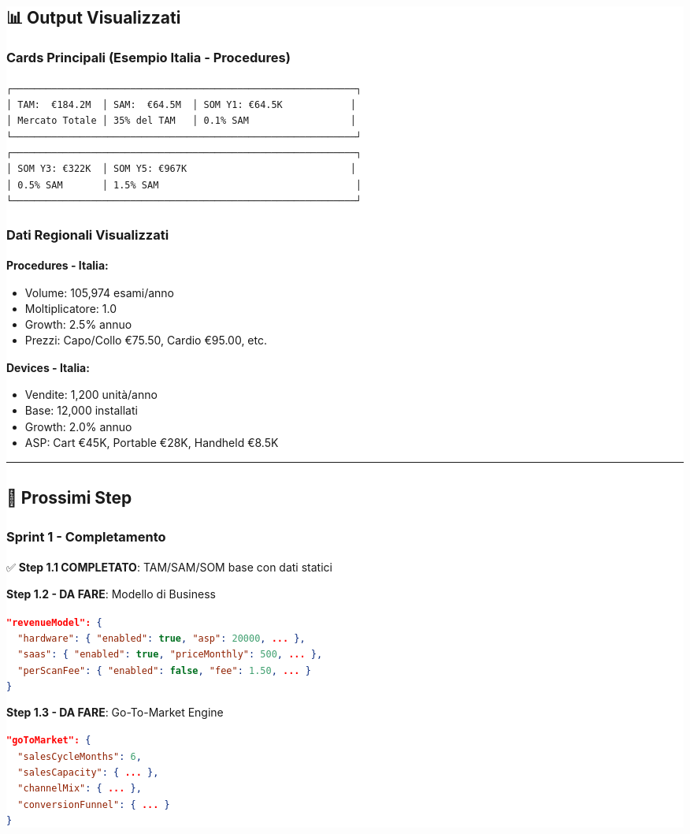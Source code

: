 
## 📊 Output Visualizzati

### Cards Principali (Esempio Italia - Procedures)

```
┌─────────────────────────────────────────────────────────────┐
│ TAM:  €184.2M  │ SAM:  €64.5M  │ SOM Y1: €64.5K            │
│ Mercato Totale │ 35% del TAM   │ 0.1% SAM                  │
└─────────────────────────────────────────────────────────────┘
┌─────────────────────────────────────────────────────────────┐
│ SOM Y3: €322K  │ SOM Y5: €967K                             │
│ 0.5% SAM       │ 1.5% SAM                                   │
└─────────────────────────────────────────────────────────────┘
```

### Dati Regionali Visualizzati

**Procedures - Italia:**
- Volume: 105,974 esami/anno
- Moltiplicatore: 1.0
- Growth: 2.5% annuo
- Prezzi: Capo/Collo €75.50, Cardio €95.00, etc.

**Devices - Italia:**
- Vendite: 1,200 unità/anno
- Base: 12,000 installati
- Growth: 2.0% annuo
- ASP: Cart €45K, Portable €28K, Handheld €8.5K

---

## 🔧 Prossimi Step

### Sprint 1 - Completamento

✅ **Step 1.1 COMPLETATO**: TAM/SAM/SOM base con dati statici

**Step 1.2 - DA FARE**: Modello di Business
```json
"revenueModel": {
  "hardware": { "enabled": true, "asp": 20000, ... },
  "saas": { "enabled": true, "priceMonthly": 500, ... },
  "perScanFee": { "enabled": false, "fee": 1.50, ... }
}
```

**Step 1.3 - DA FARE**: Go-To-Market Engine
```json
"goToMarket": {
  "salesCycleMonths": 6,
  "salesCapacity": { ... },
  "channelMix": { ... },
  "conversionFunnel": { ... }
}
```

